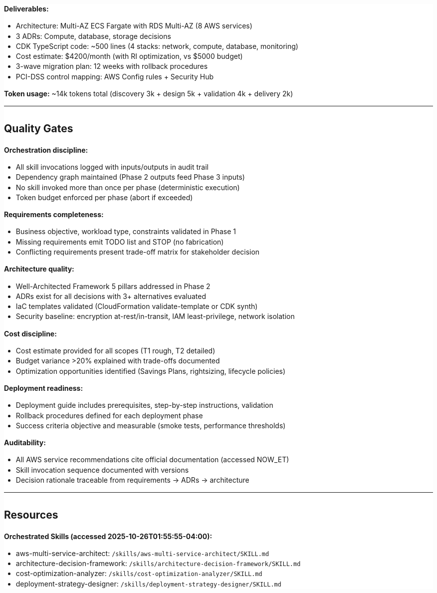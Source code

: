 **Deliverables:**
- Architecture: Multi-AZ ECS Fargate with RDS Multi-AZ (8 AWS services)
- 3 ADRs: Compute, database, storage decisions
- CDK TypeScript code: ~500 lines (4 stacks: network, compute, database, monitoring)
- Cost estimate: $4200/month (with RI optimization, vs $5000 budget)
- 3-wave migration plan: 12 weeks with rollback procedures
- PCI-DSS control mapping: AWS Config rules + Security Hub

**Token usage:** ~14k tokens total (discovery 3k + design 5k + validation 4k + delivery 2k)

---

## Quality Gates

**Orchestration discipline:**
- All skill invocations logged with inputs/outputs in audit trail
- Dependency graph maintained (Phase 2 outputs feed Phase 3 inputs)
- No skill invoked more than once per phase (deterministic execution)
- Token budget enforced per phase (abort if exceeded)

**Requirements completeness:**
- Business objective, workload type, constraints validated in Phase 1
- Missing requirements emit TODO list and STOP (no fabrication)
- Conflicting requirements present trade-off matrix for stakeholder decision

**Architecture quality:**
- Well-Architected Framework 5 pillars addressed in Phase 2
- ADRs exist for all decisions with 3+ alternatives evaluated
- IaC templates validated (CloudFormation validate-template or CDK synth)
- Security baseline: encryption at-rest/in-transit, IAM least-privilege, network isolation

**Cost discipline:**
- Cost estimate provided for all scopes (T1 rough, T2 detailed)
- Budget variance >20% explained with trade-offs documented
- Optimization opportunities identified (Savings Plans, rightsizing, lifecycle policies)

**Deployment readiness:**
- Deployment guide includes prerequisites, step-by-step instructions, validation
- Rollback procedures defined for each deployment phase
- Success criteria objective and measurable (smoke tests, performance thresholds)

**Auditability:**
- All AWS service recommendations cite official documentation (accessed NOW_ET)
- Skill invocation sequence documented with versions
- Decision rationale traceable from requirements → ADRs → architecture

---

## Resources

**Orchestrated Skills (accessed 2025-10-26T01:55:55-04:00):**
- aws-multi-service-architect: `/skills/aws-multi-service-architect/SKILL.md`
- architecture-decision-framework: `/skills/architecture-decision-framework/SKILL.md`
- cost-optimization-analyzer: `/skills/cost-optimization-analyzer/SKILL.md`
- deployment-strategy-designer: `/skills/deployment-strategy-designer/SKILL.md`
